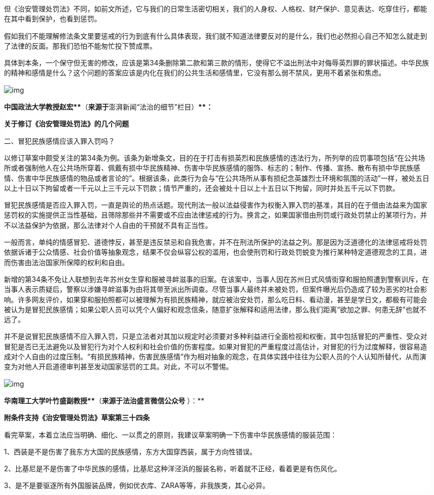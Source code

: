 
但《治安管理处罚法》不同，如前文所述，它与我们的日常生活密切相关，我们的人身权、人格权、财产保护、意见表达、吃穿住行，都能在其中看到保护，也看到惩罚。


假如我们不能理解修法条文里要惩戒的行为到底有什么具体表现，我们就不知道法律要反对的是什么，我们也必然担心自己不知怎么就走到了法律的反面。那我们恐怕不能匆忙投下赞成票。


具体到本条，一个保守但无害的修改，应该是第34条删除第二款和第三款的情形，使得它不溢出刑法中对侮辱英烈罪的罪状描述。中华民族的精神和感情是什么？这个问题的答案应该是内化在我们的公共生活和感情里，它没有那么弱不禁风，更用不着紧张和焦虑。


![img](https://chinadigitaltimes.net/chinese/files/2023/09/post-699990-64fa97cad5854.)


**中国政法大学教授赵宏\*\***（****来源于****澎湃新闻“法治的细节”栏目）**\*\*：** 


**关于修订《治安管理处罚法》的几个问题** 


二、冒犯民族感情应该入罪入罚吗？


以修订草案中颇受关注的第34条为例。该条为新增条文，目的在于打击有损英烈和民族感情的违法行为，所列举的应罚事项包括“在公共场所或者强制他人在公共场所穿着、佩戴有损中华民族精神、伤害中华民族感情的服饰、标志的；制作、传播、宣扬、散布有损中华民族感情、伤害中华民族感情的物品或者言论的”。根据该条，此类行为会与“在公共场所从事有损纪念英雄烈士环境和氛围的活动”一样，被处五日以上十日以下拘留或者一千元以上三千元以下罚款；情节严重的，还会被处十日以上十五日以下拘留，同时并处五千元以下罚款。


冒犯民族感情是否应入罪入罚，一直是舆论的热点话题。现代刑法一般以法益侵害作为权衡入罪入罚的基准，其目的在于借由法益来为国家惩罚权的实施提供正当性基础，且筛除那些并不需要或不应由法律惩戒的行为。换言之，如果国家借由刑罚或行政处罚禁止的某项行为，并不以法益保护为依据，那么法律对个人自由的干预就不具有正当性。


一般而言，单纯的情感冒犯、道德悖反，甚至是违反禁忌和自我危害，并不在刑法所保护的法益之列。那是因为泛道德化的法律惩戒将处罚依据诉诸于公众情感、社会价值等抽象观念，结果不仅会纵容公权的滥用，也会使刑罚和行政处罚蜕变为推行某种特定道德观念的工具，进而伤害由法治国家所保障的权利和自由。


新增的第34条不免让人联想到去年苏州女生穿和服被寻衅滋事的旧案。在该案中，当事人因在苏州日式风情街穿和服拍照遭到警察训斥，在当事人表示质疑后，警察以涉嫌寻衅滋事为由将其带至派出所调查。尽管当事人最终并未被处罚，但案件曝光后仍造成了较为恶劣的社会影响。许多网友评价，如果穿和服拍照都可以被理解为有损民族精神，就应被治安处罚，那么吃日料、看动漫，甚至是学日文，都极有可能会被认为是冒犯民族感情；如果公职人员可以凭个人偏好和观念信条，随意扩张解释和适用法律，那么我们距离“欲加之罪、何患无辞”也就不远了。


并不是说冒犯民族感情不应入罪入罚，只是立法者对其加以规定时必须要对多种利益进行全面检视和权衡，其中包括冒犯的严重性、受众对冒犯是否已无法避免以及冒犯行为对个人权利和社会价值的伤害程度。如果对冒犯的严重程度过高估计，对冒犯的行为过度解释，很容易造成对个人自由的过度压制。“有损民族精神，伤害民族感情”作为相对抽象的观念，在具体实践中往往为公职人员的个人认知所替代，从而演变为对他人开启道德审判甚至发动国家惩罚的工具。对此，不可以不警惕。


![img](https://chinadigitaltimes.net/chinese/files/2023/09/post-699990-64fa97cb3f000.png)


**华南理工大学叶竹盛副教授\*\***（****来源于法治盛言微信公众号**** ）：\*\*


**附条件支持《治安管理处罚法》草案第三十四条** 


看完草案，本着立法应当明确、细化、一以贯之的原则，我建议草案明确一下伤害中华民族感情的服装范围：


1、西装是不是伤害了我东方大国的民族感情，东方大国穿西装，属于方向性错误。


2、比基尼是不是伤害了中华民族的感情，比基尼这种洋泾浜的服装名称，听着就不正经，看着更是有伤风化。


3、是不是要驱逐所有外国服装品牌，例如优衣库、ZARA等等，非我族类，其心必异。

